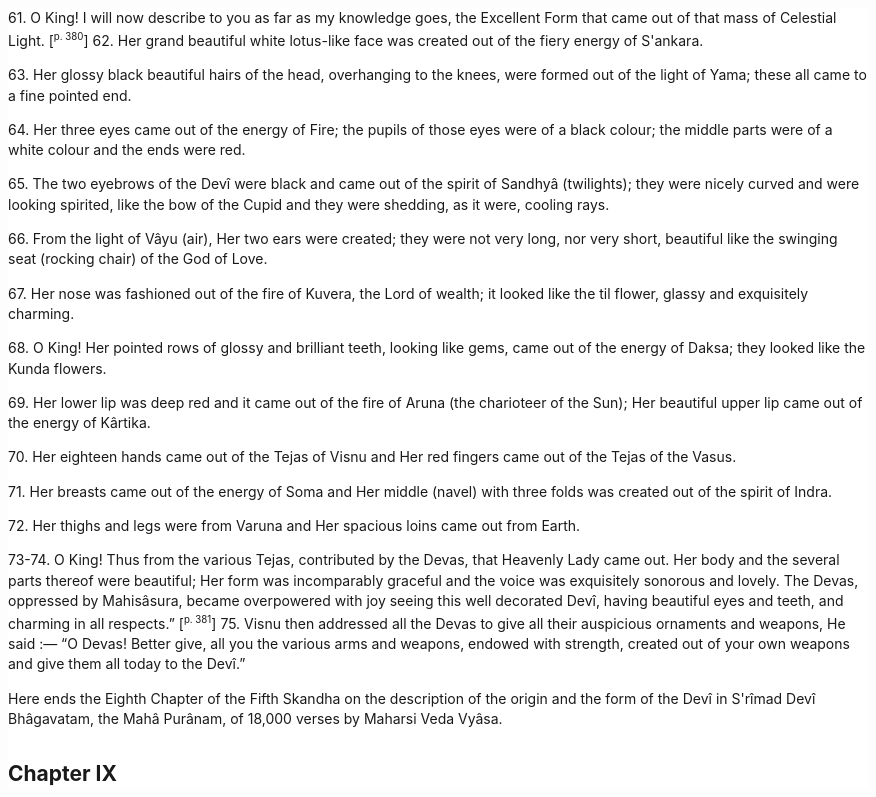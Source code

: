 61\. O King! I will now describe to you as far as my knowledge goes, the Excellent Form that came out of that mass of Celestial Light. <span id="p380">[<sup><small>p. 380</small></sup>]</span> 62\. Her grand beautiful white lotus-like face was created out of the fiery energy of S'ankara.

63\. Her glossy black beautiful hairs of the head, overhanging to the knees, were formed out of the light of Yama; these all came to a fine pointed end.

64\. Her three eyes came out of the energy of Fire; the pupils of those eyes were of a black colour; the middle parts were of a white colour and the ends were red.

65\. The two eyebrows of the Devî were black and came out of the spirit of Sandhyâ (twilights); they were nicely curved and were looking spirited, like the bow of the Cupid and they were shedding, as it were, cooling rays.

66\. From the light of Vâyu (air), Her two ears were created; they were not very long, nor very short, beautiful like the swinging seat (rocking chair) of the God of Love.

67\. Her nose was fashioned out of the fire of Kuvera, the Lord of wealth; it looked like the til flower, glassy and exquisitely charming.

68\. O King! Her pointed rows of glossy and brilliant teeth, looking like gems, came out of the energy of Daksa; they looked like the Kunda flowers.

69\. Her lower lip was deep red and it came out of the fire of Aruna (the charioteer of the Sun); Her beautiful upper lip came out of the energy of Kârtika.

70\. Her eighteen hands came out of the Tejas of Visnu and Her red fingers came out of the Tejas of the Vasus.

71\. Her breasts came out of the energy of Soma and Her middle (navel) with three folds was created out of the spirit of Indra.

72\. Her thighs and legs were from Varuna and Her spacious loins came out from Earth.

73-74. O King! Thus from the various Tejas, contributed by the Devas, that Heavenly Lady came out. Her body and the several parts thereof were beautiful; Her form was incomparably graceful and the voice was exquisitely sonorous and lovely. The Devas, oppressed by Mahisâsura, became overpowered with joy seeing this well decorated Devî, having beautiful eyes and teeth, and charming in all respects.” <span id="p381">[<sup><small>p. 381</small></sup>]</span> 75\. Visnu then addressed all the Devas to give all their auspicious ornaments and weapons, He said :— “O Devas! Better give, all you the various arms and weapons, endowed with strength, created out of your own weapons and give them all today to the Devî.”

Here ends the Eighth Chapter of the Fifth Skandha on the description of the origin and the form of the Devî in S'rîmad Devî Bhâgavatam, the Mahâ Purânam, of 18,000 verses by Maharsi Veda Vyâsa.


<span id="c9"></span>

## Chapter IX
